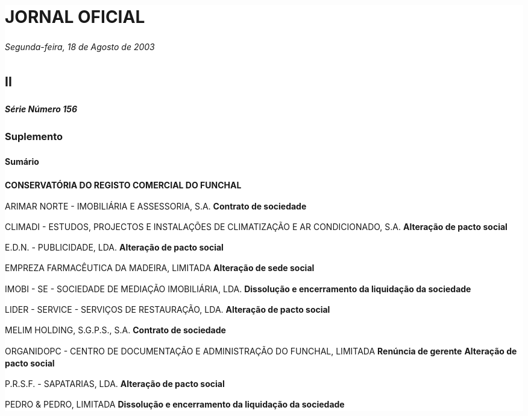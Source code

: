 # JORNAL OFICIAL

###### Segunda-feira, 18 de Agosto de 2003


## II

##### Série Número 156


### **Suplemento**

#### **Sumário**

**CONSERVATÓRIA DO REGISTO COMERCIAL DO FUNCHAL**


ARIMAR NORTE - IMOBILIÁRIA E ASSESSORIA, S.A.
**Contrato de sociedade**


CLIMADI - ESTUDOS, PROJECTOS E INSTALAÇÕES DE CLIMATIZAÇÃO E
AR CONDICIONADO, S.A.
**Alteração de pacto social**


E.D.N. - PUBLICIDADE, LDA.
**Alteração de pacto social**


EMPREZA FARMACÊUTICA DA MADEIRA, LIMITADA
**Alteração de sede social**


IMOBI - SE - SOCIEDADE DE MEDIAÇÃO IMOBILIÁRIA, LDA.
**Dissolução e encerramento da liquidação da sociedade**


LIDER - SERVICE - SERVIÇOS DE RESTAURAÇÃO, LDA.
**Alteração de pacto social**


MELIM HOLDING, S.G.P.S., S.A.
**Contrato de sociedade**


ORGANIDOPC - CENTRO DE DOCUMENTAÇÃO E ADMINISTRAÇÃO DO
FUNCHAL, LIMITADA
**Renúncia de gerente**
**Alteração de pacto social**


P.R.S.F. - SAPATARIAS, LDA.
**Alteração de pacto social**


PEDRO & PEDRO, LIMITADA
**Dissolução e encerramento da liquidação da sociedade**

